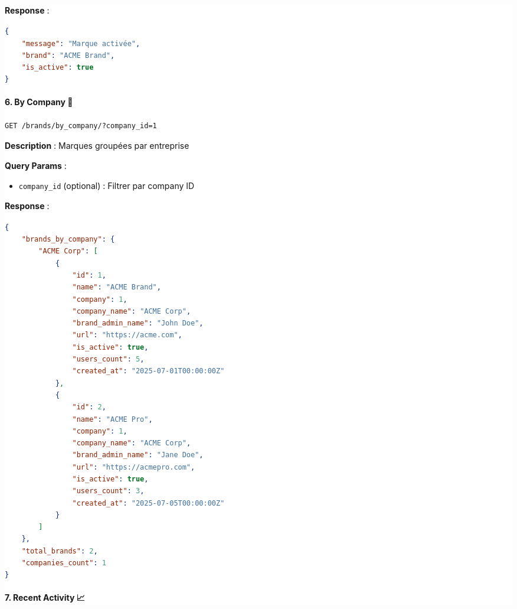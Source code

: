 **Response** :
```json
{
    "message": "Marque activée",
    "brand": "ACME Brand",
    "is_active": true
}
```

#### **6. By Company** 🏢

```http
GET /brands/by_company/?company_id=1
```

**Description** : Marques groupées par entreprise

**Query Params** :
- `company_id` (optional) : Filtrer par company ID

**Response** :
```json
{
    "brands_by_company": {
        "ACME Corp": [
            {
                "id": 1,
                "name": "ACME Brand",
                "company": 1,
                "company_name": "ACME Corp",
                "brand_admin_name": "John Doe",
                "url": "https://acme.com",
                "is_active": true,
                "users_count": 5,
                "created_at": "2025-07-01T00:00:00Z"
            },
            {
                "id": 2,
                "name": "ACME Pro",
                "company": 1,
                "company_name": "ACME Corp",
                "brand_admin_name": "Jane Doe",
                "url": "https://acmepro.com",
                "is_active": true,
                "users_count": 3,
                "created_at": "2025-07-05T00:00:00Z"
            }
        ]
    },
    "total_brands": 2,
    "companies_count": 1
}
```

#### **7. Recent Activity** 📈

